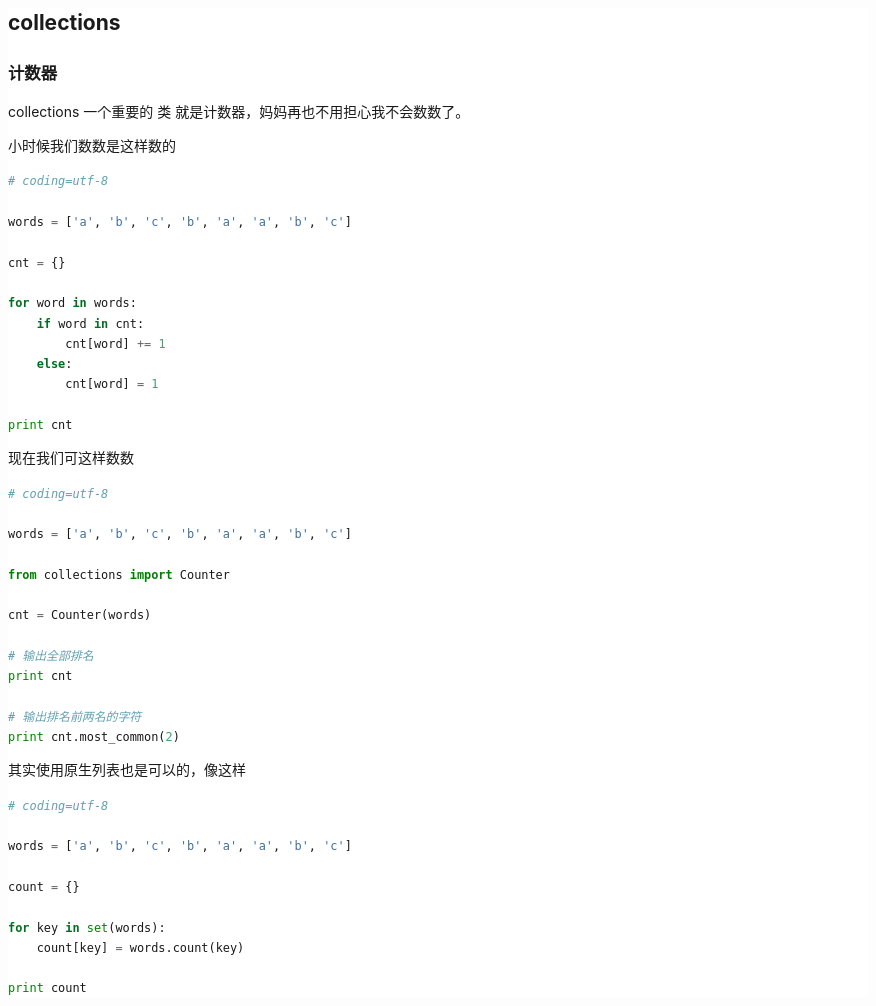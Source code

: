 ## collections

### 计数器

collections 一个重要的 类 就是计数器，妈妈再也不用担心我不会数数了。

小时候我们数数是这样数的

```python
# coding=utf-8

words = ['a', 'b', 'c', 'b', 'a', 'a', 'b', 'c']

cnt = {}

for word in words:
	if word in cnt:
		cnt[word] += 1
	else:
		cnt[word] = 1

print cnt

```

现在我们可这样数数

```python
# coding=utf-8

words = ['a', 'b', 'c', 'b', 'a', 'a', 'b', 'c']

from collections import Counter

cnt = Counter(words)

# 输出全部排名
print cnt

# 输出排名前两名的字符
print cnt.most_common(2)
```

其实使用原生列表也是可以的，像这样

```python
# coding=utf-8

words = ['a', 'b', 'c', 'b', 'a', 'a', 'b', 'c']

count = {}

for key in set(words):
    count[key] = words.count(key)

print count

```
